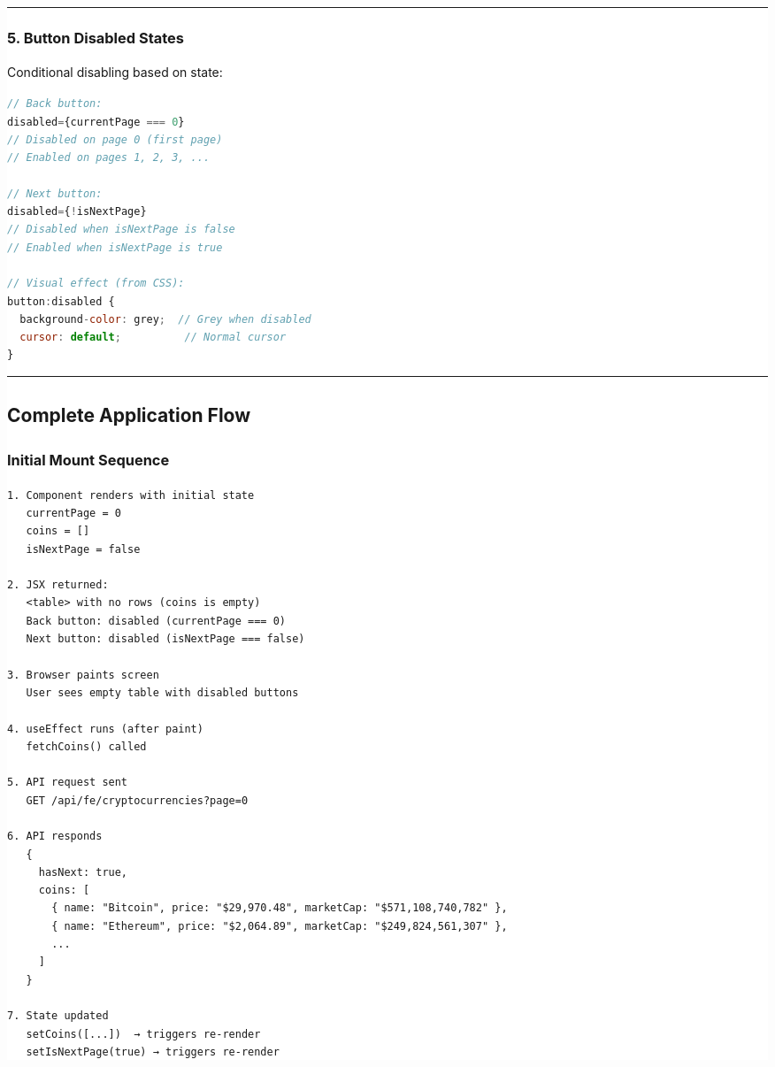 
---

### **5. Button Disabled States**

Conditional disabling based on state:

```javascript
// Back button:
disabled={currentPage === 0}
// Disabled on page 0 (first page)
// Enabled on pages 1, 2, 3, ...

// Next button:
disabled={!isNextPage}
// Disabled when isNextPage is false
// Enabled when isNextPage is true

// Visual effect (from CSS):
button:disabled {
  background-color: grey;  // Grey when disabled
  cursor: default;          // Normal cursor
}
```

---

## Complete Application Flow

### **Initial Mount Sequence**

```
1. Component renders with initial state
   currentPage = 0
   coins = []
   isNextPage = false

2. JSX returned:
   <table> with no rows (coins is empty)
   Back button: disabled (currentPage === 0)
   Next button: disabled (isNextPage === false)

3. Browser paints screen
   User sees empty table with disabled buttons

4. useEffect runs (after paint)
   fetchCoins() called

5. API request sent
   GET /api/fe/cryptocurrencies?page=0

6. API responds
   {
     hasNext: true,
     coins: [
       { name: "Bitcoin", price: "$29,970.48", marketCap: "$571,108,740,782" },
       { name: "Ethereum", price: "$2,064.89", marketCap: "$249,824,561,307" },
       ...
     ]
   }

7. State updated
   setCoins([...])  → triggers re-render
   setIsNextPage(true) → triggers re-render

```